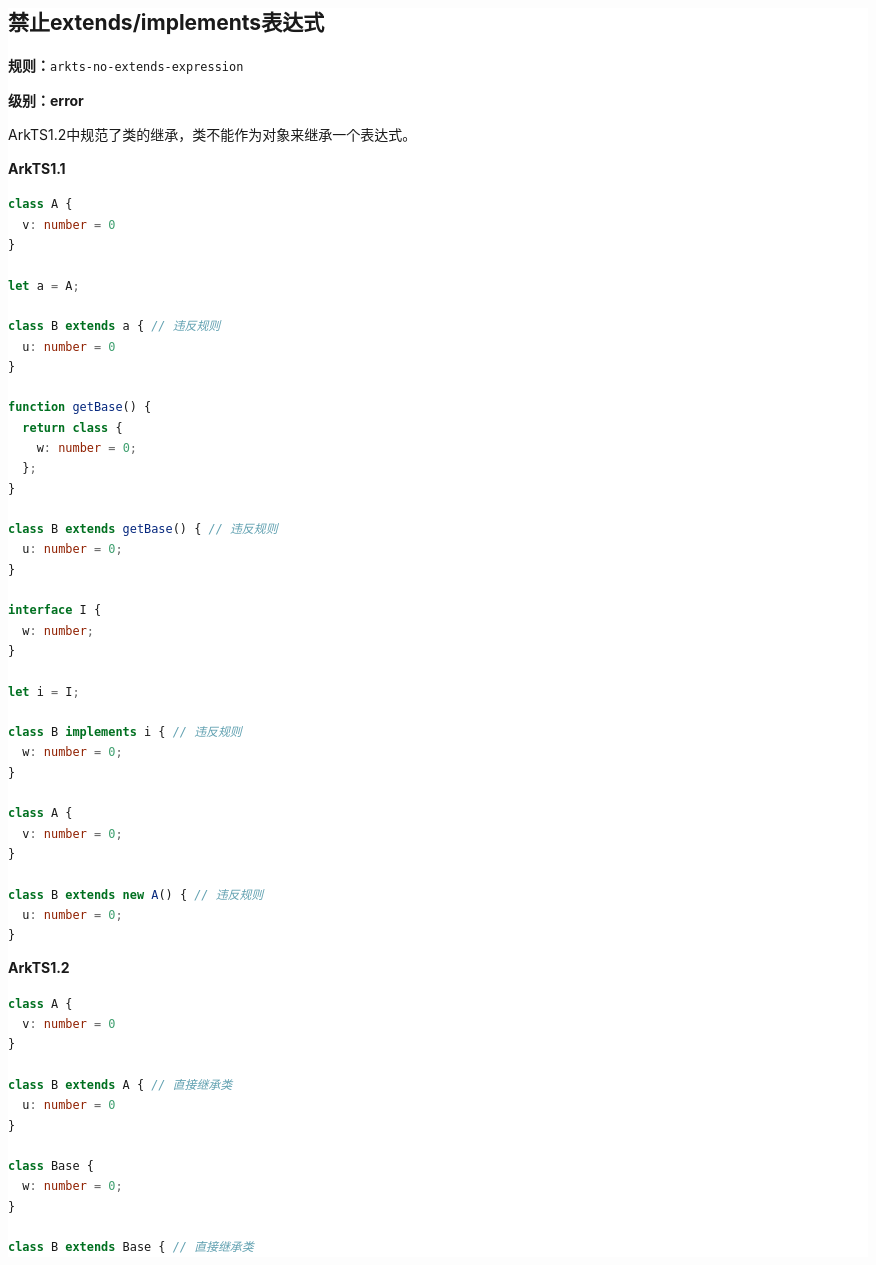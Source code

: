 ## 禁止extends/implements表达式

**规则：**`arkts-no-extends-expression`

**级别：error**

ArkTS1.2中规范了类的继承，类不能作为对象来继承一个表达式。

**ArkTS1.1**

```typescript
class A {
  v: number = 0
}

let a = A;

class B extends a { // 违反规则
  u: number = 0
}

function getBase() {
  return class {
    w: number = 0;
  };
}

class B extends getBase() { // 违反规则
  u: number = 0;
}

interface I {
  w: number;
}

let i = I;

class B implements i { // 违反规则
  w: number = 0;
}

class A {
  v: number = 0;
}

class B extends new A() { // 违反规则
  u: number = 0;
}
```

**ArkTS1.2**

```typescript
class A {
  v: number = 0
}

class B extends A { // 直接继承类
  u: number = 0
}

class Base {
  w: number = 0;
}

class B extends Base { // 直接继承类
```